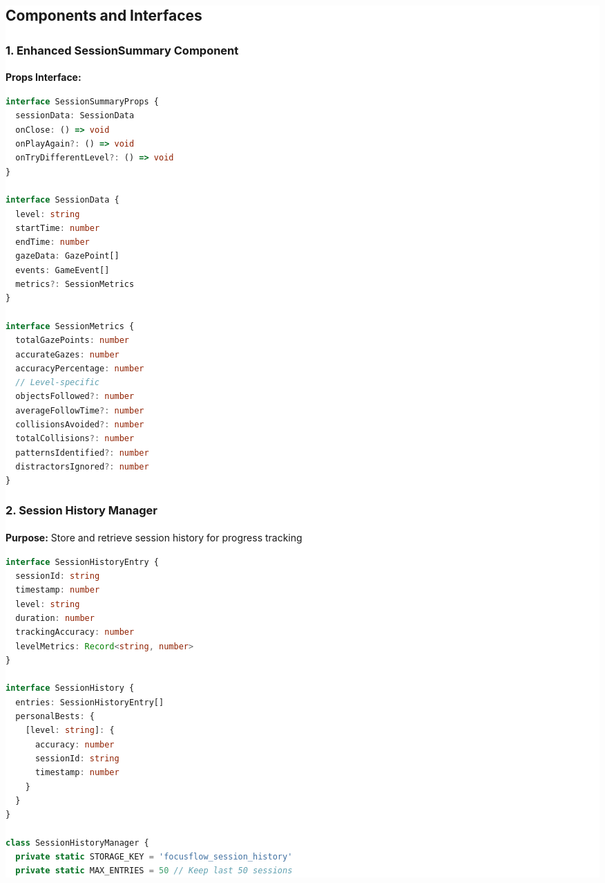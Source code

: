## Components and Interfaces

### 1. Enhanced SessionSummary Component

**Props Interface:**
```typescript
interface SessionSummaryProps {
  sessionData: SessionData
  onClose: () => void
  onPlayAgain?: () => void
  onTryDifferentLevel?: () => void
}

interface SessionData {
  level: string
  startTime: number
  endTime: number
  gazeData: GazePoint[]
  events: GameEvent[]
  metrics?: SessionMetrics
}

interface SessionMetrics {
  totalGazePoints: number
  accurateGazes: number
  accuracyPercentage: number
  // Level-specific
  objectsFollowed?: number
  averageFollowTime?: number
  collisionsAvoided?: number
  totalCollisions?: number
  patternsIdentified?: number
  distractorsIgnored?: number
}
```

### 2. Session History Manager

**Purpose:** Store and retrieve session history for progress tracking

```typescript
interface SessionHistoryEntry {
  sessionId: string
  timestamp: number
  level: string
  duration: number
  trackingAccuracy: number
  levelMetrics: Record<string, number>
}

interface SessionHistory {
  entries: SessionHistoryEntry[]
  personalBests: {
    [level: string]: {
      accuracy: number
      sessionId: string
      timestamp: number
    }
  }
}

class SessionHistoryManager {
  private static STORAGE_KEY = 'focusflow_session_history'
  private static MAX_ENTRIES = 50 // Keep last 50 sessions
```